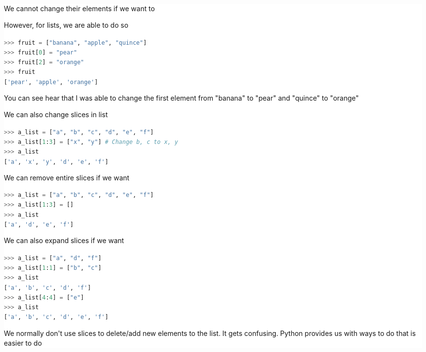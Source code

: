 We cannot change their elements if we want to

<subdown>

However, for lists, we are able to do so

```python
>>> fruit = ["banana", "apple", "quince"]
>>> fruit[0] = "pear"
>>> fruit[2] = "orange"
>>> fruit
['pear', 'apple', 'orange']
```

You can see hear that I was able to change the first element from "banana" to "pear" and "quince" to "orange"

<subdown>

We can also change slices in list

```python
>>> a_list = ["a", "b", "c", "d", "e", "f"]
>>> a_list[1:3] = ["x", "y"] # Change b, c to x, y
>>> a_list
['a', 'x', 'y', 'd', 'e', 'f']
```

<subdown>

We can remove entire slices if we want

```python
>>> a_list = ["a", "b", "c", "d", "e", "f"]
>>> a_list[1:3] = []
>>> a_list
['a', 'd', 'e', 'f']
```

<subdown>

We can also expand slices if we want 

```python
>>> a_list = ["a", "d", "f"]
>>> a_list[1:1] = ["b", "c"]
>>> a_list
['a', 'b', 'c', 'd', 'f']
>>> a_list[4:4] = ["e"]
>>> a_list
['a', 'b', 'c', 'd', 'e', 'f']
```

<subdown>

We normally don't use slices to delete/add new elements to the list. It gets confusing. Python provides us with ways to do that is easier to do

<next>
